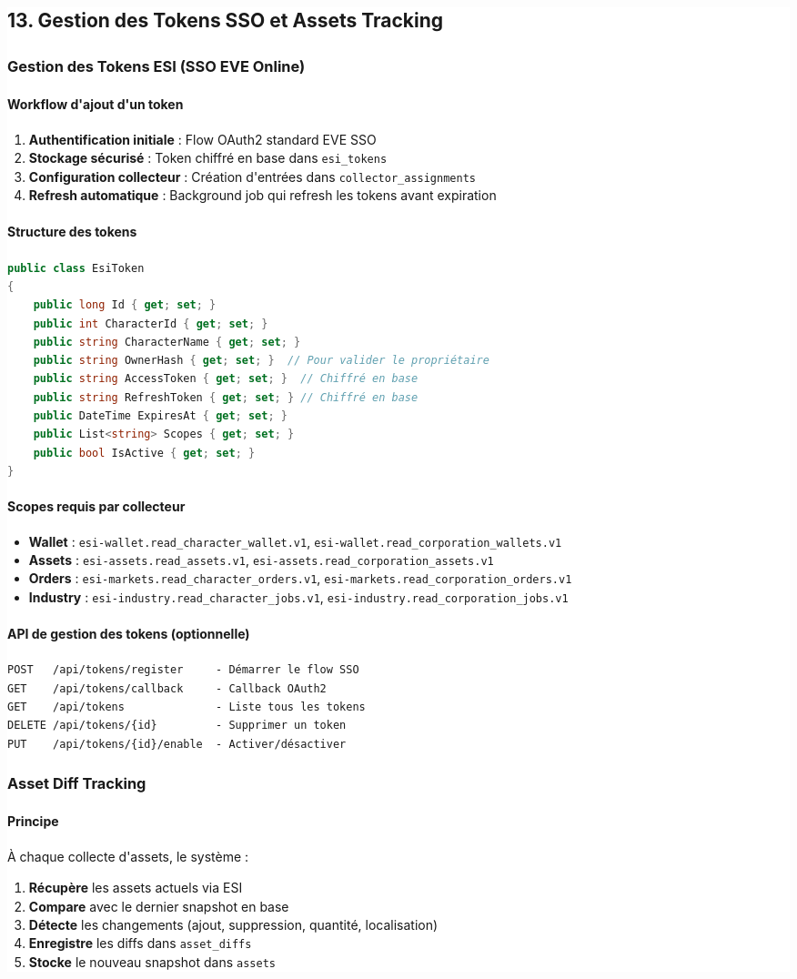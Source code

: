 
## 13. Gestion des Tokens SSO et Assets Tracking

### Gestion des Tokens ESI (SSO EVE Online)

#### Workflow d'ajout d'un token
1. **Authentification initiale** : Flow OAuth2 standard EVE SSO
2. **Stockage sécurisé** : Token chiffré en base dans `esi_tokens`
3. **Configuration collecteur** : Création d'entrées dans `collector_assignments`
4. **Refresh automatique** : Background job qui refresh les tokens avant expiration

#### Structure des tokens
```csharp
public class EsiToken
{
    public long Id { get; set; }
    public int CharacterId { get; set; }
    public string CharacterName { get; set; }
    public string OwnerHash { get; set; }  // Pour valider le propriétaire
    public string AccessToken { get; set; }  // Chiffré en base
    public string RefreshToken { get; set; } // Chiffré en base
    public DateTime ExpiresAt { get; set; }
    public List<string> Scopes { get; set; }
    public bool IsActive { get; set; }
}
```

#### Scopes requis par collecteur
- **Wallet** : `esi-wallet.read_character_wallet.v1`, `esi-wallet.read_corporation_wallets.v1`
- **Assets** : `esi-assets.read_assets.v1`, `esi-assets.read_corporation_assets.v1`
- **Orders** : `esi-markets.read_character_orders.v1`, `esi-markets.read_corporation_orders.v1`
- **Industry** : `esi-industry.read_character_jobs.v1`, `esi-industry.read_corporation_jobs.v1`

#### API de gestion des tokens (optionnelle)
```
POST   /api/tokens/register     - Démarrer le flow SSO
GET    /api/tokens/callback     - Callback OAuth2
GET    /api/tokens              - Liste tous les tokens
DELETE /api/tokens/{id}         - Supprimer un token
PUT    /api/tokens/{id}/enable  - Activer/désactiver
```

### Asset Diff Tracking

#### Principe
À chaque collecte d'assets, le système :
1. **Récupère** les assets actuels via ESI
2. **Compare** avec le dernier snapshot en base
3. **Détecte** les changements (ajout, suppression, quantité, localisation)
4. **Enregistre** les diffs dans `asset_diffs`
5. **Stocke** le nouveau snapshot dans `assets`
